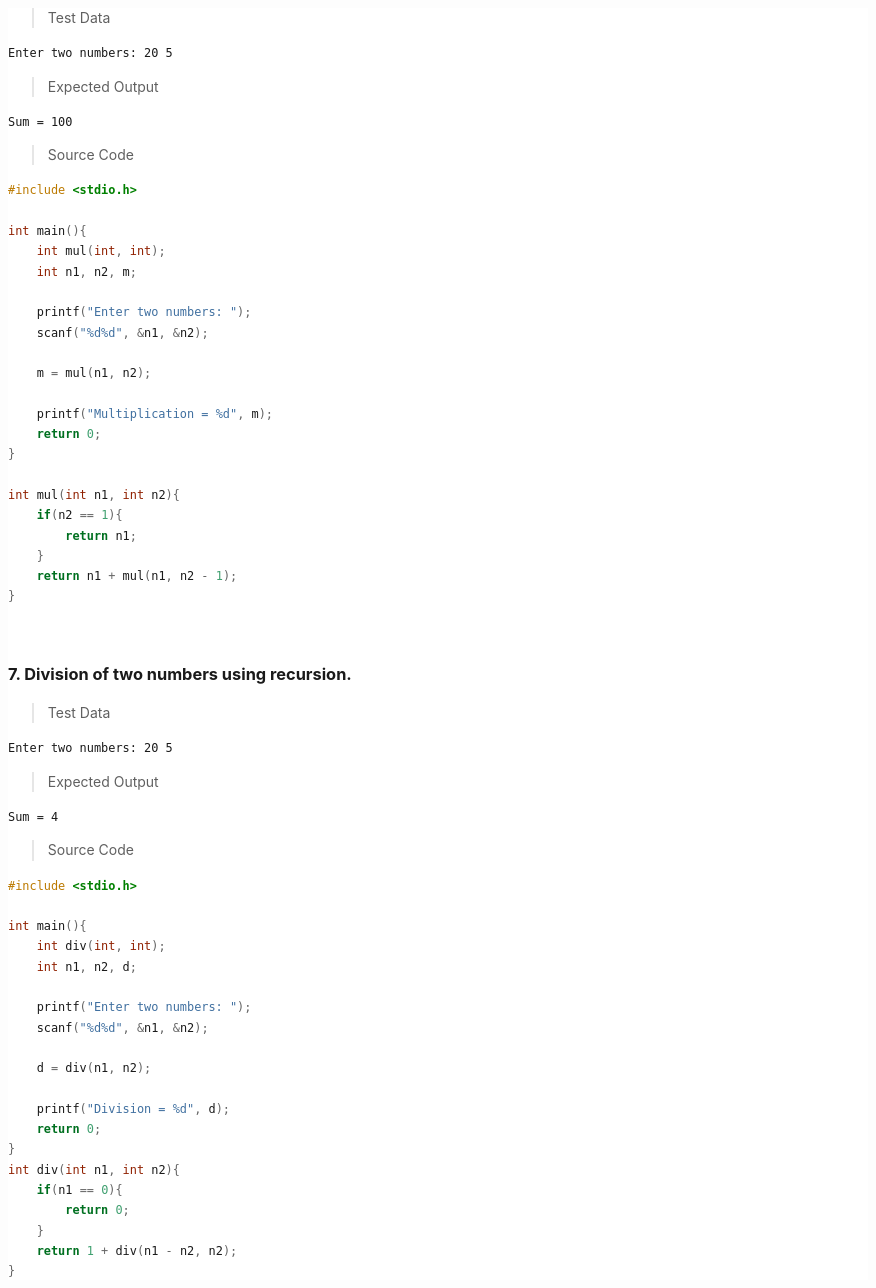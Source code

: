 > Test Data

    Enter two numbers: 20 5
    
> Expected Output

    Sum = 100

> Source Code

```c
#include <stdio.h>

int main(){
    int mul(int, int);
    int n1, n2, m;

    printf("Enter two numbers: ");
    scanf("%d%d", &n1, &n2);

    m = mul(n1, n2);

    printf("Multiplication = %d", m);
    return 0;
}

int mul(int n1, int n2){
    if(n2 == 1){
        return n1;
    }
    return n1 + mul(n1, n2 - 1);
}
```

<br>

### 7. Division of two numbers using recursion.

> Test Data

    Enter two numbers: 20 5
    
> Expected Output

    Sum = 4

> Source Code

```c
#include <stdio.h>

int main(){
    int div(int, int);
    int n1, n2, d;

    printf("Enter two numbers: ");
    scanf("%d%d", &n1, &n2);

    d = div(n1, n2);

    printf("Division = %d", d);
    return 0;
}
int div(int n1, int n2){
    if(n1 == 0){
        return 0;
    }
    return 1 + div(n1 - n2, n2);
}
```